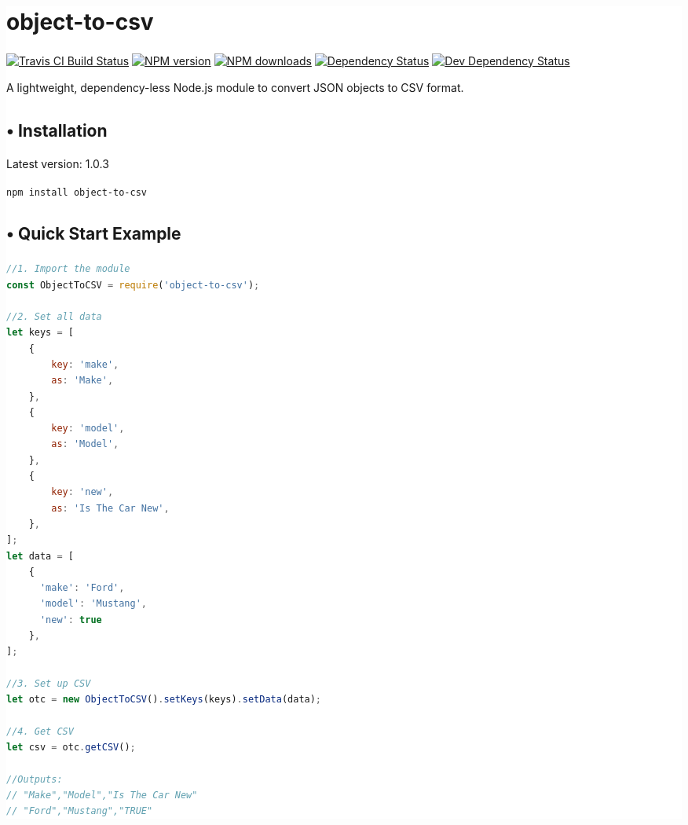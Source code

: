 # object-to-csv

<span class="badge-travisci"><a href="http://travis-ci.org/miscavage/object-to-csv" title="Check this project's build status on TravisCI"><img src="https://img.shields.io/travis/miscavage/object-to-csv/master.svg" alt="Travis CI Build Status" /></a></span>
<span class="badge-npmversion"><a href="https://npmjs.org/package/object-to-csv" title="View this project on NPM"><img src="https://img.shields.io/npm/v/object-to-csv.svg" alt="NPM version"/></a></span>
<span class="badge-npmdownloads"><a href="https://npmjs.org/package/object-to-csv" title="View this project on NPM"><img src="https://img.shields.io/npm/dm/object-to-csv.svg" alt="NPM downloads" /></a></span>
<span class="badge-daviddm"><a href="https://david-dm.org/miscavage/object-to-csv" title="View the status of this project's dependencies on DavidDM"><img src="https://img.shields.io/david/miscavage/object-to-csv.svg" alt="Dependency Status" /></a></span>
<span class="badge-daviddmdev"><a href="https://david-dm.org/miscavage/object-to-csv#info=devDependencies" title="View the status of this project's development dependencies on DavidDM"><img src="https://img.shields.io/david/dev/miscavage/object-to-csv.svg" alt="Dev Dependency Status" /></a></span>

A lightweight, dependency-less Node.js module to convert JSON objects to CSV format.


## • Installation

Latest version: 1.0.3

`npm install object-to-csv`


## • Quick Start Example

```javascript
//1. Import the module
const ObjectToCSV = require('object-to-csv');

//2. Set all data
let keys = [
    {
        key: 'make',
        as: 'Make',
    },
    {
        key: 'model',
        as: 'Model',
    },
    {
        key: 'new',
        as: 'Is The Car New',
    },
];
let data = [
    { 
      'make': 'Ford',
      'model': 'Mustang',
      'new': true
    },
];

//3. Set up CSV
let otc = new ObjectToCSV().setKeys(keys).setData(data);

//4. Get CSV
let csv = otc.getCSV();

//Outputs:
// "Make","Model","Is The Car New"
// "Ford","Mustang","TRUE"

```
